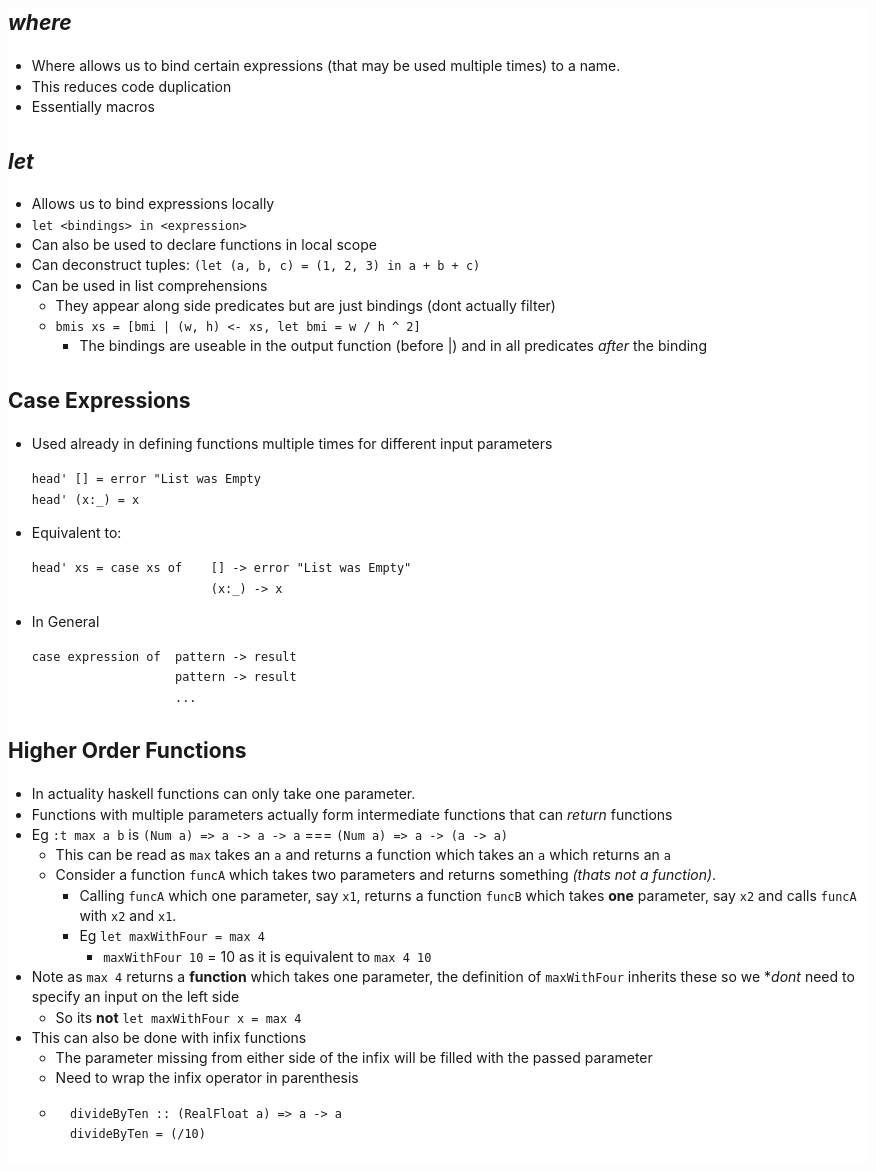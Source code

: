 ## *where*
- Where allows us to bind certain expressions (that may be used multiple times) to a name.
- This reduces code duplication
- Essentially macros
 
## *let*
- Allows us to bind expressions locally
- `let <bindings> in <expression>`
- Can also be used to declare functions in local scope
- Can deconstruct tuples: `(let (a, b, c) = (1, 2, 3) in a + b + c)`
- Can be used in list comprehensions
    - They appear along side predicates but are just bindings (dont actually filter)
    - `bmis xs = [bmi | (w, h) <- xs, let bmi = w / h ^ 2]`
        - The bindings are useable in the output function (before |) and in all predicates *after* the binding
            
## Case Expressions
- Used already in defining functions multiple times for different input parameters
    ```
    head' [] = error "List was Empty
    head' (x:_) = x
    ```
- Equivalent to:
    ```
    head' xs = case xs of    [] -> error "List was Empty"
                             (x:_) -> x
    ```
- In General
    ```
    case expression of  pattern -> result
                        pattern -> result
                        ...
    ```
    
## Higher Order Functions
- In actuality haskell functions can only take one parameter.
- Functions with multiple parameters actually form intermediate functions that can *return* functions
- Eg `:t max a b` is `(Num a) => a -> a -> a` === `(Num a) => a -> (a -> a)`
    - This can be read as `max` takes an `a` and returns a function which takes an `a` which returns an `a`
    - Consider a function `funcA` which takes two parameters and returns something *(thats not a function)*.
        - Calling `funcA` which one parameter, say `x1`, returns a function `funcB` which takes **one** parameter,
         say `x2` and calls `funcA` with `x2` and `x1`.
        - Eg `let maxWithFour = max 4`
            - `maxWithFour 10` = 10 as it is equivalent to `max 4 10`
- Note as `max 4` returns a **function** which takes one parameter, the definition of `maxWithFour` 
inherits these so we **dont* need to specify an input on the left side
    - So its **not** `let maxWithFour x = max 4`
- This can also be done with infix functions
    - The parameter missing from either side of the infix will be filled with the passed parameter
    - Need to wrap the infix operator in parenthesis
    - ```
        divideByTen :: (RealFloat a) => a -> a
        divideByTen = (/10)
        